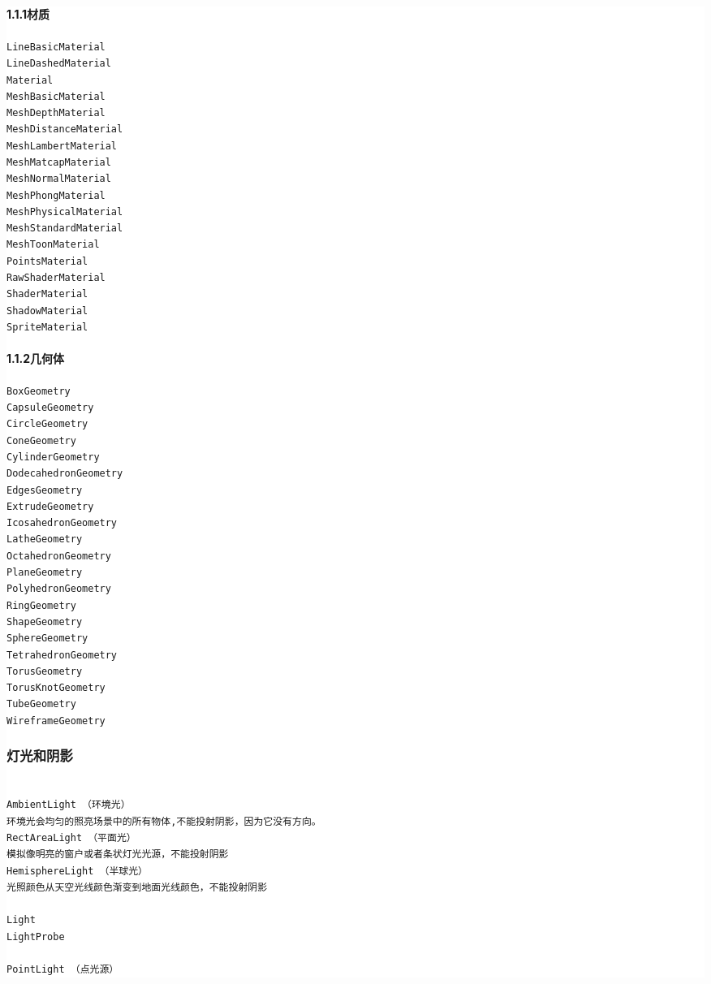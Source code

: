 #### 1.1.1材质

```
LineBasicMaterial
LineDashedMaterial
Material
MeshBasicMaterial
MeshDepthMaterial
MeshDistanceMaterial
MeshLambertMaterial
MeshMatcapMaterial
MeshNormalMaterial
MeshPhongMaterial
MeshPhysicalMaterial
MeshStandardMaterial
MeshToonMaterial
PointsMaterial
RawShaderMaterial
ShaderMaterial
ShadowMaterial
SpriteMaterial
```

#### 1.1.2几何体

```
BoxGeometry
CapsuleGeometry
CircleGeometry
ConeGeometry
CylinderGeometry
DodecahedronGeometry
EdgesGeometry
ExtrudeGeometry
IcosahedronGeometry
LatheGeometry
OctahedronGeometry
PlaneGeometry
PolyhedronGeometry
RingGeometry
ShapeGeometry
SphereGeometry
TetrahedronGeometry
TorusGeometry
TorusKnotGeometry
TubeGeometry
WireframeGeometry
```



### 灯光和阴影

```html

AmbientLight （环境光）
环境光会均匀的照亮场景中的所有物体,不能投射阴影，因为它没有方向。
RectAreaLight （平面光）
模拟像明亮的窗户或者条状灯光光源，不能投射阴影
HemisphereLight （半球光）
光照颜色从天空光线颜色渐变到地面光线颜色，不能投射阴影

Light
LightProbe

PointLight （点光源）
```